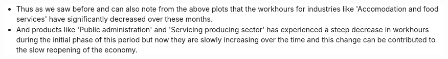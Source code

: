 * Thus as we saw before and can also note from the above plots that the workhours for industries like 'Accomodation and food services' have significantly decreased over these months.
* And products like 'Public administration' and 'Servicing producing sector' has experienced a steep decrease in workhours during the initial phase of this period but now they are slowly increasing over the time and this change can be contributed to the slow reopening of the economy. 
